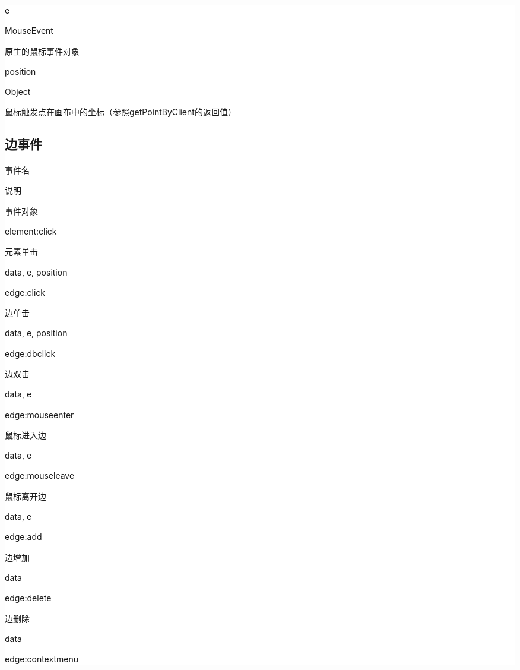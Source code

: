 e

MouseEvent

原生的鼠标事件对象

position

Object

鼠标触发点在画布中的坐标（参照[getPointByClient](/api/detail#getpointbyclient)的返回值）

[](#边事件)边事件
-----------

事件名

说明

事件对象

element:click

元素单击

data, e, position

edge:click

边单击

data, e, position

edge:dbclick

边双击

data, e

edge:mouseenter

鼠标进入边

data, e

edge:mouseleave

鼠标离开边

data, e

edge:add

边增加

data

edge:delete

边删除

data

edge:contextmenu

